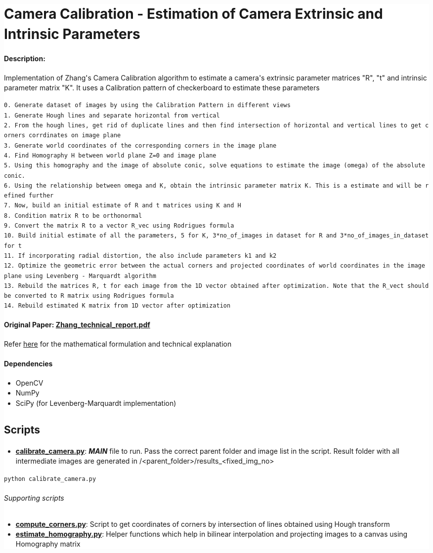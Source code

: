 # Camera Calibration - Estimation of Camera Extrinsic and Intrinsic Parameters

#### Description:
Implementation of Zhang's Camera Calibration algorithm to estimate a camera's extrinsic parameter matrices "R", "t" and intrinsic parameter matrix "K". It uses a Calibration pattern of checkerboard to estimate these parameters
```
0. Generate dataset of images by using the Calibration Pattern in different views
1. Generate Hough lines and separate horizontal from vertical
2. From the hough lines, get rid of duplicate lines and then find intersection of horizontal and vertical lines to get corners corrdinates on image plane
3. Generate world coordinates of the corresponding corners in the image plane
4. Find Homography H between world plane Z=0 and image plane
5. Using this homography and the image of absolute conic, solve equations to estimate the image (omega) of the absolute conic.
6. Using the relationship between omega and K, obtain the intrinsic parameter matrix K. This is a estimate and will be refined further
7. Now, build an initial estimate of R and t matrices using K and H
8. Condition matrix R to be orthonormal
9. Convert the matrix R to a vector R_vec using Rodrigues formula
10. Build initial estimate of all the parameters, 5 for K, 3*no_of_images in dataset for R and 3*no_of_images_in_dataset for t
11. If incorporating radial distortion, the also include parameters k1 and k2
12. Optimize the geometric error between the actual corners and projected coordinates of world coordinates in the image plane using Levenberg - Marquardt algorithm
13. Rebuild the matrices R, t for each image from the 1D vector obtained after optimization. Note that the R_vect should be converted to R matrix using Rodrigues formula
14. Rebuild estimated K matrix from 1D vector after optimization
```

#### Original Paper: [**Zhang_technical_report.pdf**](./Zhang_technical_report.pdf)

Refer [here](./My%20Notes) for the mathematical formulation and technical explanation


#### Dependencies

- OpenCV
- NumPy
- SciPy (for Levenberg-Marquardt implementation)

## Scripts
- [**calibrate_camera.py**](./calibrate_camera.py): **_MAIN_** file to run. Pass the correct parent folder and image list in the script. Result folder with all intermediate images are generated in /<parent_folder>/results_<fixed_img_no>
```python
python calibrate_camera.py
```

###### Supporting scripts
- [**compute_corners.py**](./compute_corners.py): Script to get coordinates of corners by intersection of lines obtained using Hough transform
- [**estimate_homography.py**](./estimate_homography.py): Helper functions which help in bilinear interpolation and projecting images to a canvas using Homography matrix
